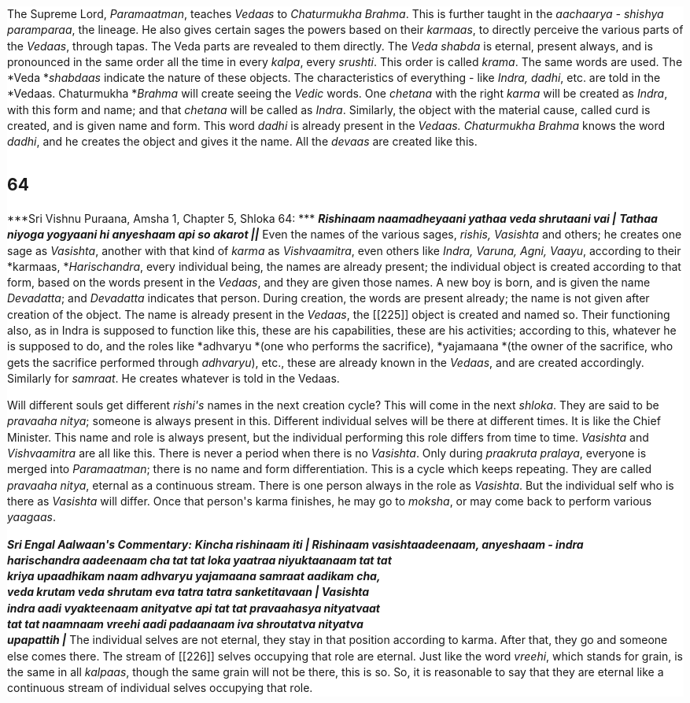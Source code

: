 

The Supreme Lord, *Paramaatman*, teaches *Vedaas* to *Chaturmukha Brahma*. This is further taught in the *aachaarya - shishya paramparaa*, the lineage. He also gives certain sages the powers based on their *karmaas*, to directly perceive the various parts of the *Vedaas*, through tapas. The Veda parts are revealed to them directly. The *Veda shabda* is eternal, present always, and is pronounced in the same order all the time in every *kalpa*, every *srushti*. This order is called *krama*. The same words are used. The *Veda **shabdaas* indicate the nature of these objects. The characteristics of everything - like *Indra, dadhi*, etc. are told in the *Vedaas. Chaturmukha **Brahma* will create seeing the *Vedic* words. One *chetana* with the right *karma* will be created as *Indra*, with this form and name; and that *chetana* will be called as *Indra*. Similarly, the object with the material cause, called curd is created, and is given name and form. This word *dadhi* is already present in the *Vedaas. Chaturmukha Brahma* knows the word *dadhi*, and he creates the object and gives it the name. All the *devaas* are created like this. 





## 64
***Sri Vishnu Puraana, Amsha 1, Chapter 5, Shloka 64: *** ***Rishinaam naamadheyaani yathaa veda shrutaani vai |*** ***Tathaa niyoga yogyaani hi anyeshaam api so akarot ||*** Even the names of the various sages, *rishis, Vasishta* and others; he creates one sage as *Vasishta*, another with that kind of *karma* as *Vishvaamitra*, even others like *Indra, Varuna, Agni, Vaayu*, according to their *karmaas, **Harischandra*, every individual being, the names are already present; the individual object is created according to that form, based on the words present in the *Vedaas*, and they are given those names. A new boy is born, and is given the name *Devadatta*; and *Devadatta* indicates that person. During creation, the words are present already; the name is not given after creation of the object. The name is already present in the *Vedaas*, the  [[225]] object is created and named so. Their functioning also, as in Indra is supposed to function like this, these are his capabilities, these are his activities; according to this, whatever he is supposed to do, and the roles like *adhvaryu *\(one who performs the sacrifice\), *yajamaana *\(the owner of the sacrifice, who gets the sacrifice performed through *adhvaryu*\), etc., these are already known in the *Vedaas*, and are created accordingly. Similarly for *samraat*. He creates whatever is told in the Vedaas. 



Will different souls get different *rishi's* names in the next creation cycle? This will come in the next *shloka*. They are said to be *pravaaha nitya*; someone is always present in this. Different individual selves will be there at different times. It is like the Chief Minister. This name and role is always present, but the individual performing this role differs from time to time. *Vasishta* and *Vishvaamitra* are all like this. There is never a period when there is no *Vasishta*. Only during *praakruta pralaya*, everyone is merged into *Paramaatman*; there is no name and form differentiation. This is a cycle which keeps repeating. They are called *pravaaha nitya*, eternal as a continuous stream. There is one person always in the role as *Vasishta*. But the individual self who is there as *Vasishta* will differ. Once that person's karma finishes, he may go to *moksha*, or may come back to perform various *yaagaas*. 



***Sri Engal Aalwaan's Commentary:*** ***Kincha rishinaam iti | Rishinaam vasishtaadeenaam, anyeshaam - indra   
harischandra aadeenaam cha tat tat loka yaatraa niyuktaanaam tat tat   
kriya upaadhikam naam adhvaryu yajamaana samraat aadikam cha,   
veda krutam veda shrutam eva tatra tatra sanketitavaan | Vasishta   
indra aadi vyakteenaam anityatve api tat tat pravaahasya nityatvaat   
tat tat naamnaam vreehi aadi padaanaam iva shroutatva nityatva   
upapattih |*** The individual selves are not eternal, they stay in that position according to karma. After that, they go and someone else comes there. The stream of  [[226]] selves occupying that role are eternal. Just like the word *vreehi*, which stands for grain, is the same in all *kalpaas*, though the same grain will not be there, this is so. So, it is reasonable to say that they are eternal like a continuous stream of individual selves occupying that role. 
